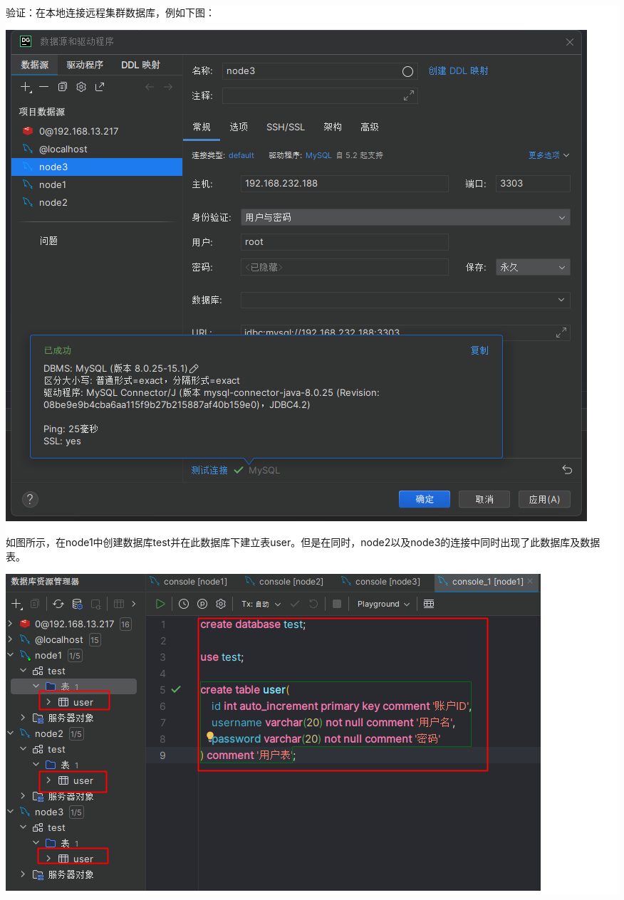 验证：在本地连接远程集群数据库，例如下图：

![](assets/image-20230828161135272.png)

如图所示，在node1中创建数据库test并在此数据库下建立表user。但是在同时，node2以及node3的连接中同时出现了此数据库及数据表。

![](assets/image-20230828161641134.png)
